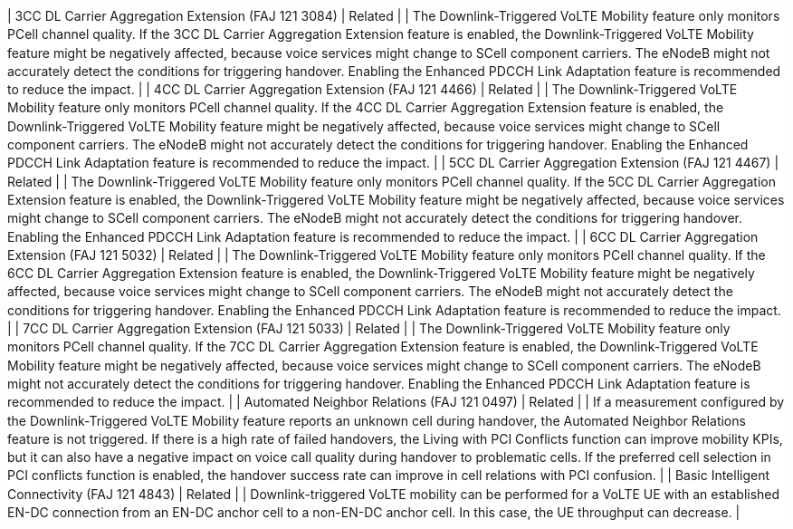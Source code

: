 | 3CC DL Carrier Aggregation Extension                                 (FAJ 121 3084)                       | Related        |                         | The Downlink-Triggered VoLTE Mobility feature only monitors             PCell channel quality. If the 3CC DL Carrier Aggregation Extension feature is enabled,             the Downlink-Triggered VoLTE Mobility feature might be negatively affected, because             voice services might change to SCell component carriers. The eNodeB might not accurately             detect the conditions for triggering handover. Enabling the Enhanced PDCCH Link             Adaptation feature is recommended to reduce the impact.                                                                                                       |
| 4CC DL Carrier Aggregation Extension                                 (FAJ 121 4466)                       | Related        |                         | The Downlink-Triggered VoLTE Mobility feature only monitors             PCell channel quality. If the 4CC DL Carrier Aggregation Extension feature is enabled,             the Downlink-Triggered VoLTE Mobility feature might be negatively affected, because             voice services might change to SCell component carriers. The eNodeB might not accurately             detect the conditions for triggering handover. Enabling the Enhanced PDCCH Link             Adaptation feature is recommended to reduce the impact.                                                                                                       |
| 5CC DL Carrier Aggregation Extension                                 (FAJ 121 4467)                       | Related        |                         | The Downlink-Triggered VoLTE Mobility feature only monitors             PCell channel quality. If the 5CC DL Carrier Aggregation Extension feature is enabled,             the Downlink-Triggered VoLTE Mobility feature might be negatively affected, because             voice services might change to SCell component carriers. The eNodeB might not accurately             detect the conditions for triggering handover. Enabling the Enhanced PDCCH Link             Adaptation feature is recommended to reduce the impact.                                                                                                       |
| 6CC DL Carrier Aggregation Extension                                 (FAJ 121 5032)                       | Related        |                         | The Downlink-Triggered VoLTE Mobility feature only monitors             PCell channel quality. If the 6CC DL Carrier Aggregation Extension feature is enabled,             the Downlink-Triggered VoLTE Mobility feature might be negatively affected, because             voice services might change to SCell component carriers. The eNodeB might not accurately             detect the conditions for triggering handover. Enabling the Enhanced PDCCH Link             Adaptation feature is recommended to reduce the impact.                                                                                                       |
| 7CC DL Carrier Aggregation Extension                                 (FAJ 121 5033)                       | Related        |                         | The Downlink-Triggered VoLTE Mobility feature only monitors             PCell channel quality. If the 7CC DL Carrier Aggregation Extension feature is enabled,             the Downlink-Triggered VoLTE Mobility feature might be negatively affected, because             voice services might change to SCell component carriers. The eNodeB might not accurately             detect the conditions for triggering handover. Enabling the Enhanced PDCCH Link             Adaptation feature is recommended to reduce the impact.                                                                                                       |
| Automated Neighbor Relations (FAJ 121                                 0497)                               | Related        |                         | If a measurement configured by the Downlink-Triggered VoLTE Mobility feature             reports an unknown cell during handover, the Automated Neighbor Relations feature is not             triggered. If there is a high rate of failed handovers, the Living with PCI Conflicts             function can improve             mobility             KPIs, but it can also have a negative impact on voice call quality during handover to             problematic cells.  If the preferred cell selection in PCI conflicts function is enabled, the             handover success rate can improve in cell relations with PCI confusion. |
| Basic Intelligent Connectivity (FAJ 121                                 4843)                             | Related        |                         | Downlink-triggered VoLTE mobility can be performed for a             VoLTE UE with an established EN-DC connection from an EN-DC anchor cell to a non-EN-DC             anchor cell. In this case, the UE throughput can decrease.                                                                                                                                                                                                                                                                                                                                                                                                        |